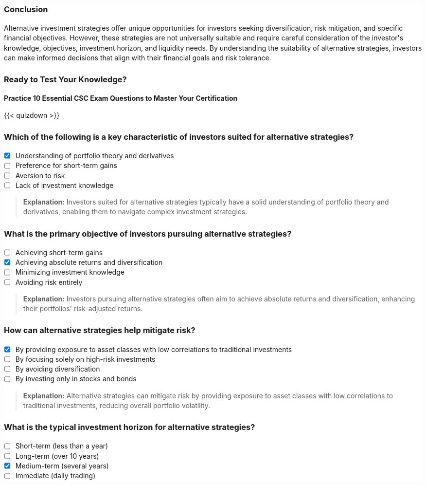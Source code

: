 ### Conclusion

Alternative investment strategies offer unique opportunities for investors seeking diversification, risk mitigation, and specific financial objectives. However, these strategies are not universally suitable and require careful consideration of the investor's knowledge, objectives, investment horizon, and liquidity needs. By understanding the suitability of alternative strategies, investors can make informed decisions that align with their financial goals and risk tolerance.

### **Ready to Test Your Knowledge?**

**Practice 10 Essential CSC Exam Questions to Master Your Certification**

{{< quizdown >}}

### Which of the following is a key characteristic of investors suited for alternative strategies?

- [x] Understanding of portfolio theory and derivatives
- [ ] Preference for short-term gains
- [ ] Aversion to risk
- [ ] Lack of investment knowledge

> **Explanation:** Investors suited for alternative strategies typically have a solid understanding of portfolio theory and derivatives, enabling them to navigate complex investment strategies.

### What is the primary objective of investors pursuing alternative strategies?

- [ ] Achieving short-term gains
- [x] Achieving absolute returns and diversification
- [ ] Minimizing investment knowledge
- [ ] Avoiding risk entirely

> **Explanation:** Investors pursuing alternative strategies often aim to achieve absolute returns and diversification, enhancing their portfolios' risk-adjusted returns.

### How can alternative strategies help mitigate risk?

- [x] By providing exposure to asset classes with low correlations to traditional investments
- [ ] By focusing solely on high-risk investments
- [ ] By avoiding diversification
- [ ] By investing only in stocks and bonds

> **Explanation:** Alternative strategies can mitigate risk by providing exposure to asset classes with low correlations to traditional investments, reducing overall portfolio volatility.

### What is the typical investment horizon for alternative strategies?

- [ ] Short-term (less than a year)
- [ ] Long-term (over 10 years)
- [x] Medium-term (several years)
- [ ] Immediate (daily trading)
